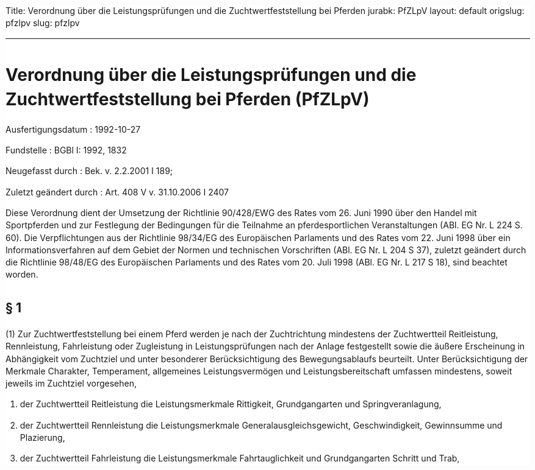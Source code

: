 Title: Verordnung über die Leistungsprüfungen und die Zuchtwertfeststellung bei Pferden
jurabk: PfZLpV
layout: default
origslug: pfzlpv
slug: pfzlpv

---

# Verordnung über die Leistungsprüfungen und die Zuchtwertfeststellung bei Pferden (PfZLpV)

Ausfertigungsdatum
:   1992-10-27

Fundstelle
:   BGBl I: 1992, 1832

Neugefasst durch
:   Bek. v. 2.2.2001 I 189;

Zuletzt geändert durch
:   Art. 408 V v. 31.10.2006 I 2407

Diese Verordnung dient der Umsetzung der Richtlinie 90/428/EWG des
Rates vom 26. Juni 1990 über den Handel mit Sportpferden und zur
Festlegung der Bedingungen für die Teilnahme an pferdesportlichen
Veranstaltungen (ABl. EG Nr. L 224 S. 60).
Die Verpflichtungen aus der Richtlinie 98/34/EG des Europäischen
Parlaments und des Rates vom 22. Juni 1998 über ein
Informationsverfahren auf dem Gebiet der Normen und technischen
Vorschriften (ABl. EG Nr. L 204 S 37), zuletzt geändert durch die
Richtlinie 98/48/EG des Europäischen Parlaments und des Rates vom 20.
Juli 1998 (ABl. EG Nr. L 217 S 18), sind beachtet worden.


## § 1

(1) Zur Zuchtwertfeststellung bei einem Pferd werden je nach der
Zuchtrichtung mindestens der Zuchtwertteil Reitleistung, Rennleistung,
Fahrleistung oder Zugleistung in Leistungsprüfungen nach der Anlage
festgestellt sowie die äußere Erscheinung in Abhängigkeit vom
Zuchtziel und unter besonderer Berücksichtigung des Bewegungsablaufs
beurteilt. Unter Berücksichtigung der Merkmale Charakter, Temperament,
allgemeines Leistungsvermögen und Leistungsbereitschaft umfassen
mindestens, soweit jeweils im Zuchtziel vorgesehen,

1.  der Zuchtwertteil Reitleistung die Leistungsmerkmale Rittigkeit,
    Grundgangarten und Springveranlagung,


2.  der Zuchtwertteil Rennleistung die Leistungsmerkmale
    Generalausgleichsgewicht, Geschwindigkeit, Gewinnsumme und Plazierung,


3.  der Zuchtwertteil Fahrleistung die Leistungsmerkmale Fahrtauglichkeit
    und Grundgangarten Schritt und Trab,
